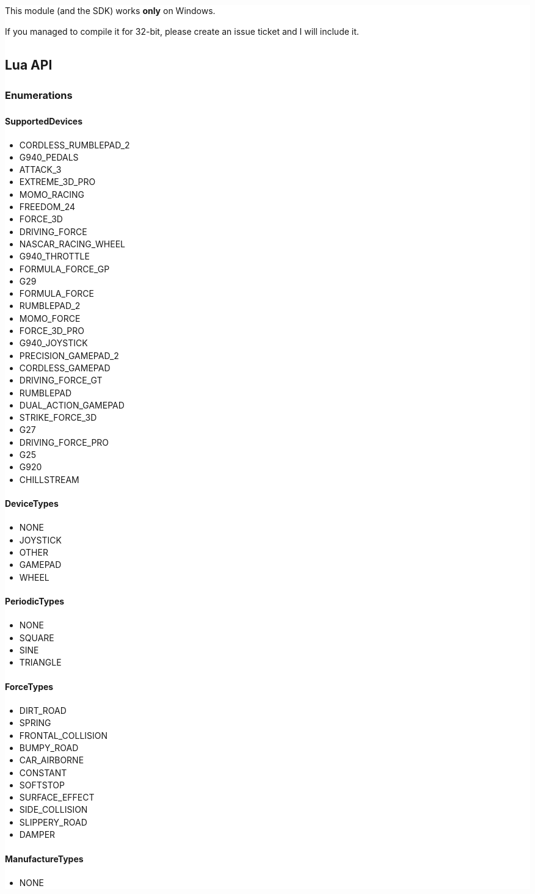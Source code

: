 This module (and the SDK) works **only** on Windows.

If you managed to compile it for 32-bit, please create an issue ticket and I will include it.

## Lua API

### Enumerations

#### SupportedDevices
- CORDLESS_RUMBLEPAD_2
- G940_PEDALS
- ATTACK_3
- EXTREME_3D_PRO
- MOMO_RACING
- FREEDOM_24
- FORCE_3D
- DRIVING_FORCE
- NASCAR_RACING_WHEEL
- G940_THROTTLE
- FORMULA_FORCE_GP
- G29
- FORMULA_FORCE
- RUMBLEPAD_2
- MOMO_FORCE
- FORCE_3D_PRO
- G940_JOYSTICK
- PRECISION_GAMEPAD_2
- CORDLESS_GAMEPAD
- DRIVING_FORCE_GT
- RUMBLEPAD
- DUAL_ACTION_GAMEPAD
- STRIKE_FORCE_3D
- G27
- DRIVING_FORCE_PRO
- G25
- G920
- CHILLSTREAM
#### DeviceTypes
- NONE
- JOYSTICK
- OTHER
- GAMEPAD
- WHEEL
#### PeriodicTypes
- NONE
- SQUARE
- SINE
- TRIANGLE
#### ForceTypes
- DIRT_ROAD
- SPRING
- FRONTAL_COLLISION
- BUMPY_ROAD
- CAR_AIRBORNE
- CONSTANT
- SOFTSTOP
- SURFACE_EFFECT
- SIDE_COLLISION
- SLIPPERY_ROAD
- DAMPER
#### ManufactureTypes
- NONE